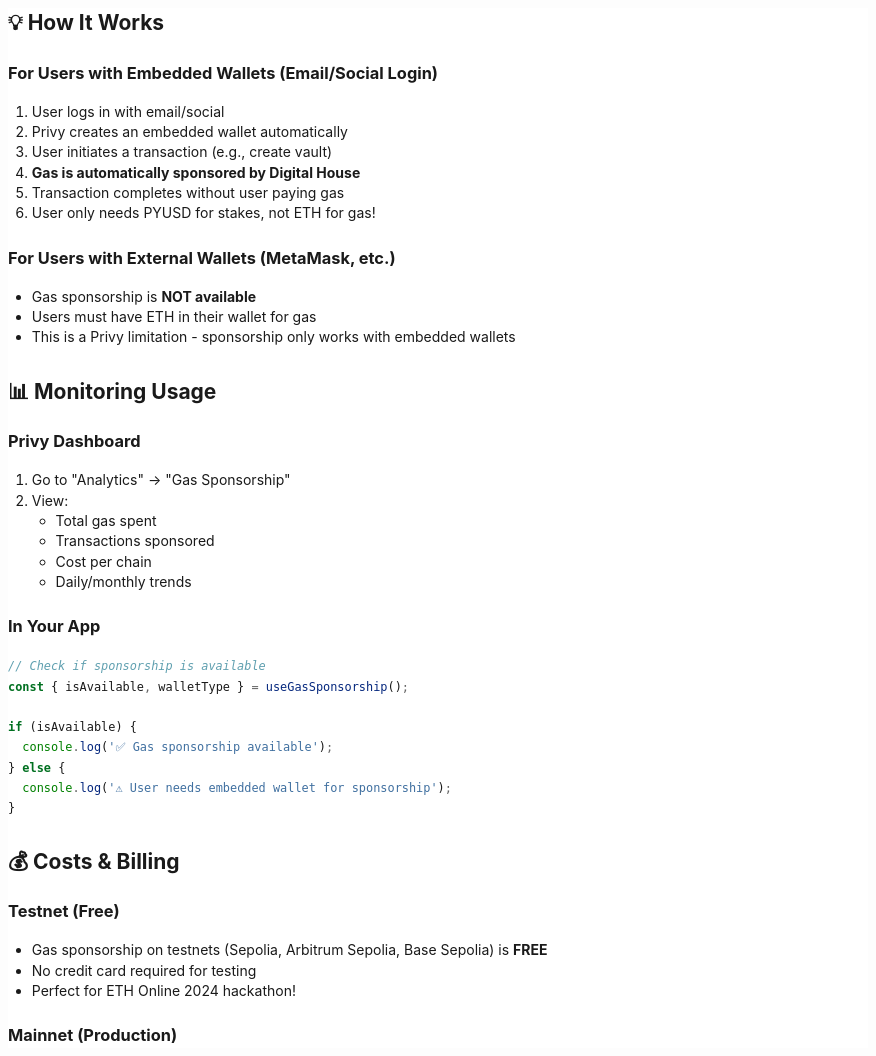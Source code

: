 ## 💡 How It Works

### For Users with Embedded Wallets (Email/Social Login)

1. User logs in with email/social
2. Privy creates an embedded wallet automatically
3. User initiates a transaction (e.g., create vault)
4. **Gas is automatically sponsored by Digital House**
5. Transaction completes without user paying gas
6. User only needs PYUSD for stakes, not ETH for gas!

### For Users with External Wallets (MetaMask, etc.)

- Gas sponsorship is **NOT available**
- Users must have ETH in their wallet for gas
- This is a Privy limitation - sponsorship only works with embedded wallets

## 📊 Monitoring Usage

### Privy Dashboard

1. Go to "Analytics" → "Gas Sponsorship"
2. View:
   - Total gas spent
   - Transactions sponsored
   - Cost per chain
   - Daily/monthly trends

### In Your App

```typescript
// Check if sponsorship is available
const { isAvailable, walletType } = useGasSponsorship();

if (isAvailable) {
  console.log('✅ Gas sponsorship available');
} else {
  console.log('⚠️ User needs embedded wallet for sponsorship');
}
```

## 💰 Costs & Billing

### Testnet (Free)

- Gas sponsorship on testnets (Sepolia, Arbitrum Sepolia, Base Sepolia) is **FREE**
- No credit card required for testing
- Perfect for ETH Online 2024 hackathon!

### Mainnet (Production)
